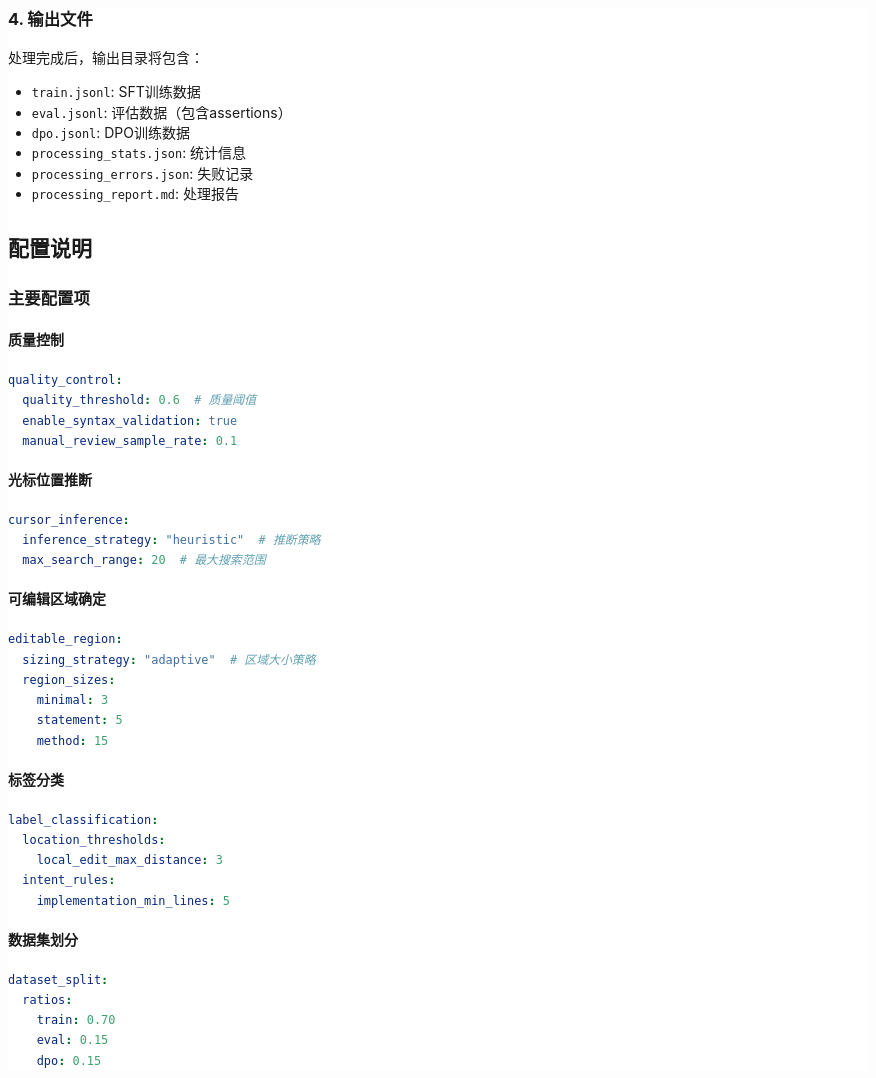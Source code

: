 ### 4. 输出文件

处理完成后，输出目录将包含：

- `train.jsonl`: SFT训练数据
- `eval.jsonl`: 评估数据（包含assertions）
- `dpo.jsonl`: DPO训练数据
- `processing_stats.json`: 统计信息
- `processing_errors.json`: 失败记录
- `processing_report.md`: 处理报告

## 配置说明

### 主要配置项

#### 质量控制
```yaml
quality_control:
  quality_threshold: 0.6  # 质量阈值
  enable_syntax_validation: true
  manual_review_sample_rate: 0.1
```

#### 光标位置推断
```yaml
cursor_inference:
  inference_strategy: "heuristic"  # 推断策略
  max_search_range: 20  # 最大搜索范围
```

#### 可编辑区域确定
```yaml
editable_region:
  sizing_strategy: "adaptive"  # 区域大小策略
  region_sizes:
    minimal: 3
    statement: 5
    method: 15
```

#### 标签分类
```yaml
label_classification:
  location_thresholds:
    local_edit_max_distance: 3
  intent_rules:
    implementation_min_lines: 5
```

#### 数据集划分
```yaml
dataset_split:
  ratios:
    train: 0.70
    eval: 0.15
    dpo: 0.15
```
